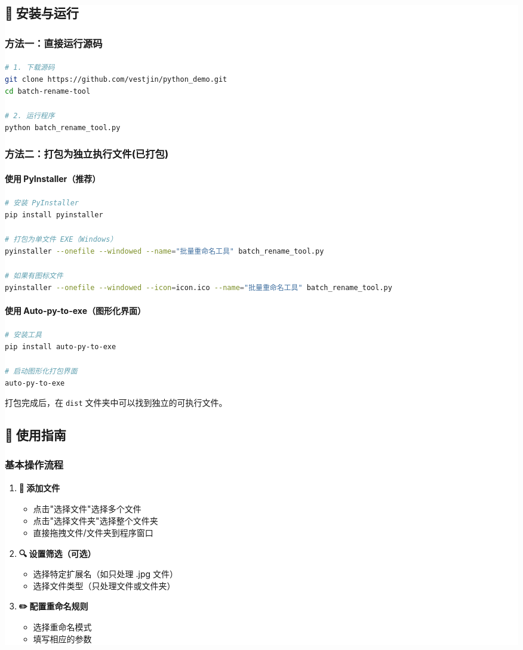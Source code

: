 ## 🚀 安装与运行

### 方法一：直接运行源码
```bash
# 1. 下载源码
git clone https://github.com/vestjin/python_demo.git
cd batch-rename-tool

# 2. 运行程序
python batch_rename_tool.py
```

### 方法二：打包为独立执行文件(已打包)

#### 使用 PyInstaller（推荐）
```bash
# 安装 PyInstaller
pip install pyinstaller

# 打包为单文件 EXE（Windows）
pyinstaller --onefile --windowed --name="批量重命名工具" batch_rename_tool.py

# 如果有图标文件
pyinstaller --onefile --windowed --icon=icon.ico --name="批量重命名工具" batch_rename_tool.py
```

#### 使用 Auto-py-to-exe（图形化界面）
```bash
# 安装工具
pip install auto-py-to-exe

# 启动图形化打包界面
auto-py-to-exe
```

打包完成后，在 `dist` 文件夹中可以找到独立的可执行文件。

## 📖 使用指南

### 基本操作流程

1. **📂 添加文件**
   - 点击"选择文件"选择多个文件
   - 点击"选择文件夹"选择整个文件夹
   - 直接拖拽文件/文件夹到程序窗口

2. **🔍 设置筛选（可选）**
   - 选择特定扩展名（如只处理 .jpg 文件）
   - 选择文件类型（只处理文件或文件夹）

3. **✏️ 配置重命名规则**
   - 选择重命名模式
   - 填写相应的参数
